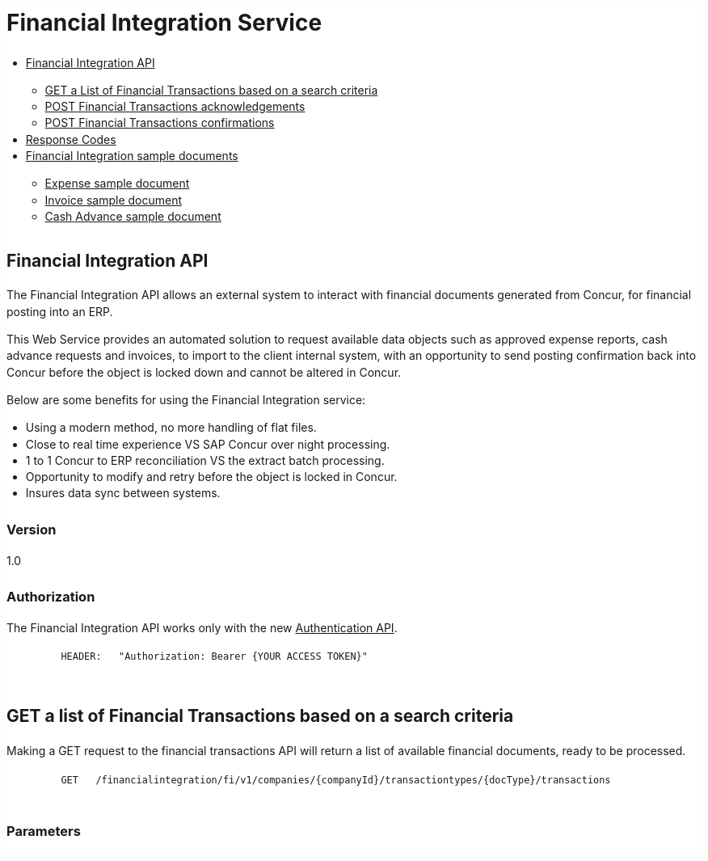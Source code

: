 <h1>Financial Integration Service</h1>
<ul> 
<li><a href="#FIS">Financial Integration API</a></li>
	<ul>
    <li><a href="#getTransactions">GET a List of Financial Transactions based on a search criteria</a></li>
    <li><a href="#postAcknowledgements">POST Financial Transactions acknowledgements</a></li>
    <li><a href="#postConfirmations">POST Financial Transactions confirmations</a></li>
	</ul>
<li><a href="#responseCodes">Response Codes</a></li>
<li><a href="#examples">Financial Integration sample documents</a></li>
	<ul>
    <li><a href="#expense">Expense sample document</a></li>
    <li><a href="#invoice">Invoice sample document</a></li>
    <li><a href="#cashAdvance">Cash Advance sample document</a></li>
	</ul>

</ul>

<h2>
	<a name="FIS"></a>
	Financial Integration API 
</h2>
<p> The Financial Integration API allows an external system to interact with financial documents generated from Concur, for financial posting into an ERP.</p>
<p> This Web Service provides an automated solution to request available data objects such as approved expense reports, cash advance requests and invoices, to import to the client internal system, with an opportunity to send posting confirmation back into Concur before the object is locked down and cannot be altered in Concur.</p>
<p> Below are some benefits for using the Financial Integration service:</p>
<ul>
	<li>Using a modern method, no more handling of flat files.</li>
    <li>Close to real time experience VS SAP Concur over night processing.</li>
    <li>1 to 1 Concur to ERP reconciliation VS the extract batch processing.</li>
    <li>Opportunity to modify and retry before the object is locked in Concur.</li>
    <li>Insures data sync between systems.</li>
</ul>

<h3> Version </h3>
<p>1.0</p>

<h3> Authorization </h3>
<p>The Financial Integration API works only with the new <a href="https://developer.concur.com/api-reference/authentication/apidoc.html"> Authentication API</a>.</p>
<div class="highlighter-rouge">
	<pre class="highlight">
    	<code>HEADER:   "Authorization: Bearer {YOUR ACCESS TOKEN}" </code>
	</pre>
</div>
<h2>
	<a name="getTransactions"></a>
	GET a list of Financial Transactions based on a search criteria
</h2>
<p>Making a GET request to the financial transactions API will return a list of available financial documents, ready to be processed.</p>
<div class="highlighter-rouge">
	<pre class="highlight">
    	<code>GET   /financialintegration/fi/v1/companies/{companyId}/transactiontypes/{docType}/transactions </code>
	</pre>
</div>
<h3> Parameters </h3>
<table>
	<thead>
    	<tr>
